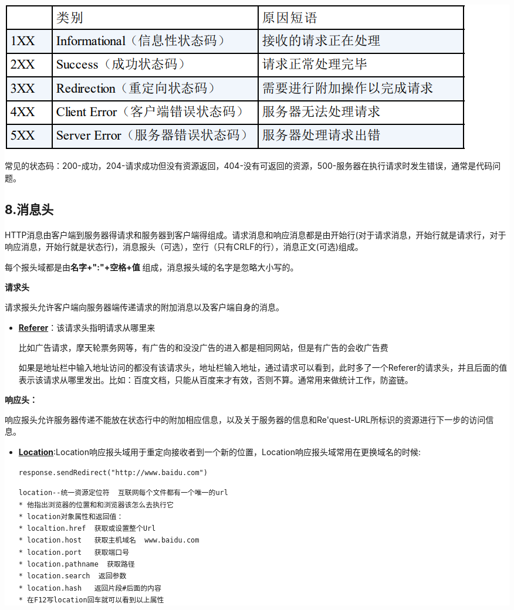 ![](HTTP协议.assets/状态码的类别.png)

常见的状态码：200-成功，204-请求成功但没有资源返回，404-没有可返回的资源，500-服务器在执行请求时发生错误，通常是代码问题。

## 8.消息头

HTTP消息由客户端到服务器得请求和服务器到客户端得组成。请求消息和响应消息都是由开始行(对于请求消息，开始行就是请求行，对于响应消息，开始行就是状态行)，消息报头（可选），空行（只有CRLF的行），消息正文(可选)组成。

每个报头域都是由**名字+":"+空格+值** 组成，消息报头域的名字是忽略大小写的。



**请求头**

请求报头允许客户端向服务器端传递请求的附加消息以及客户端自身的消息。

- **<u>Referer</u>**：该请求头指明请求从哪里来

  比如广告请求，摩天轮票务网等，有广告的和没没广告的进入都是相同网站，但是有广告的会收广告费
  
  如果是地址栏中输入地址访问的都没有该请求头，地址栏输入地址，通过请求可以看到，此时多了一个Referer的请求头，并且后面的值表示该请求从哪里发出。比如：百度文档，只能从百度来才有效，否则不算。通常用来做统计工作，防盗链。

**响应头：**

响应报头允许服务器传递不能放在状态行中的附加相应信息，以及关于服务器的信息和Re'quest-URL所标识的资源进行下一步的访问信息。

- **<u>Location</u>**:Location响应报头域用于重定向接收者到一个新的位置，Location响应报头域常用在更换域名的时候:

  ```
  response.sendRedirect("http://www.baidu.com")
  ```

  ```
  location--统一资源定位符  互联网每个文件都有一个唯一的url
  * 他指出浏览器的位置和和浏览器该怎么去执行它
  * location对象属性和返回值：
  * localtion.href  获取或设置整个Url
  * location.host   获取主机域名  www.baidu.com
  * location.port   获取端口号
  * location.pathname  获取路径
  * location.search  返回参数
  * location.hash   返回片段#后面的内容
  * 在F12写location回车就可以看到以上属性
  ```
